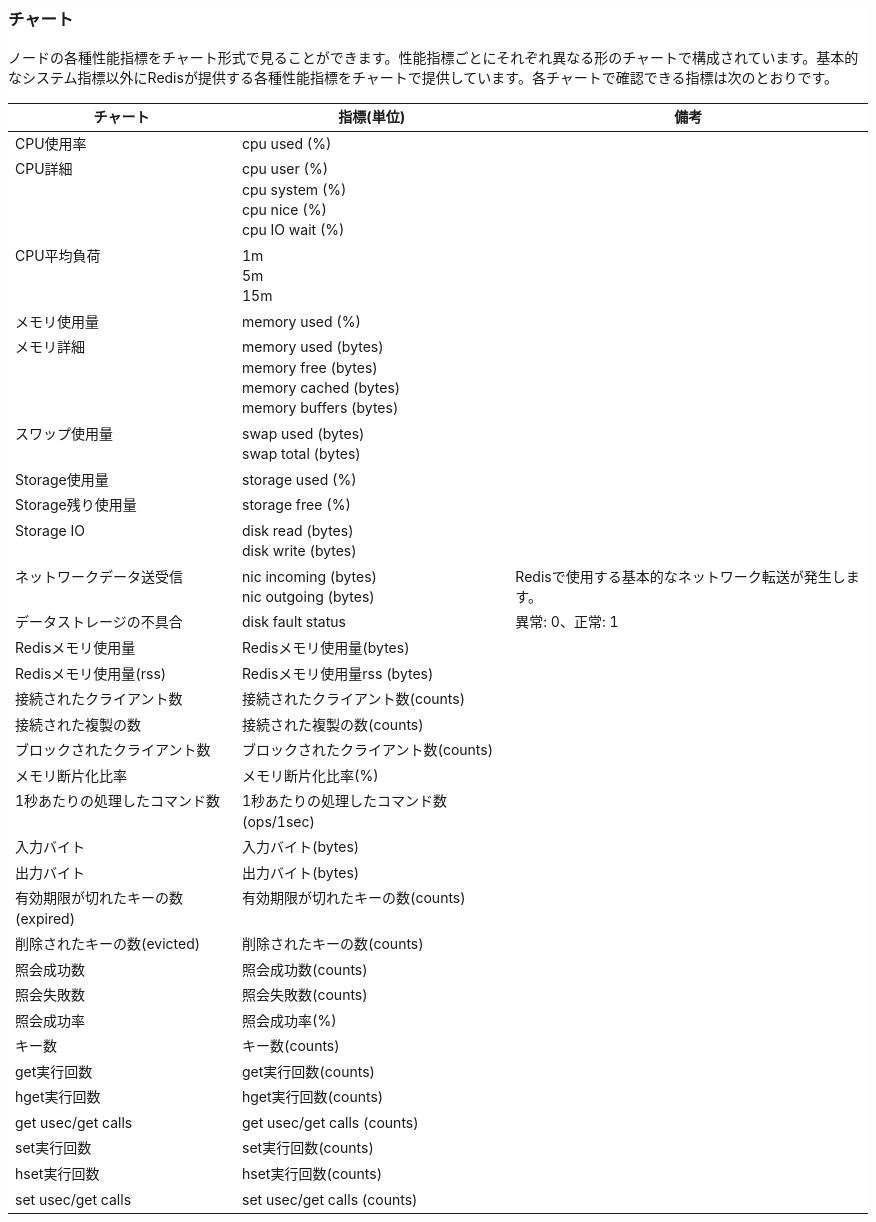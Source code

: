 ### チャート

ノードの各種性能指標をチャート形式で見ることができます。性能指標ごとにそれぞれ異なる形のチャートで構成されています。基本的なシステム指標以外にRedisが提供する各種性能指標をチャートで提供しています。各チャートで確認できる指標は次のとおりです。

| チャート                | 指標(単位)                                                                                           | 備考                               |
|--------------------|--------------------------------------------------------------------------------------------------|-----------------------------------|
| CPU使用率           | cpu used (%)                                                                                     |                                   |
| CPU詳細            | cpu user (%)<br/>cpu system (%)<br/>cpu nice (%)<br/>cpu IO wait (%)                             |                                   |
| CPU平均負荷         | 1m<br/>5m<br/>15m                                                                                |                                   |
| メモリ使用量           | memory used (%)                                                                                  |                                   |
| メモリ詳細            | memory used (bytes)<br/>memory free (bytes)<br/>memory cached (bytes)<br/>memory buffers (bytes) |                                   |
| スワップ使用量            | swap used (bytes)<br> swap total (bytes)                                                         |                                   |
| Storage使用量       | storage used (%)                                                                                 |                                   |
| Storage残り使用量    | storage free (%)                                                                                 |                                   |
| Storage IO         | disk read (bytes)<br> disk write (bytes)                                                         |                                   |
| ネットワークデータ送受信      | nic incoming (bytes)<br> nic outgoing (bytes)                                                    | Redisで使用する基本的なネットワーク転送が発生します。 |
| データストレージの不具合        | disk fault status                                                                                | 異常: 0、正常: 1                     |
| Redisメモリ使用量     | Redisメモリ使用量(bytes)                                                                            |                                   |
| Redisメモリ使用量(rss) | Redisメモリ使用量rss (bytes)                                                                       |                                   |
| 接続されたクライアント数        | 接続されたクライアント数(counts)                                                                             |                                   |
| 接続された複製の数           | 接続された複製の数(counts)                                                                                |                                   |
| ブロックされたクライアント数        | ブロックされたクライアント数(counts)                                                                             |                                   |
| メモリ断片化比率        | メモリ断片化比率(%)                                                                                   |                                   |
| 1秒あたりの処理したコマンド数        | 1秒あたりの処理したコマンド数(ops/1sec)                                                                           |                                   |
| 入力バイト            | 入力バイト(bytes)                                                                                   |                                   |
| 出力バイト            | 出力バイト(bytes)                                                                                   |                                   |
| 有効期限が切れたキーの数(expired)   | 有効期限が切れたキーの数(counts)                                                                                 |                                   |
| 削除されたキーの数(evicted)   | 削除されたキーの数(counts)                                                                                 |                                   |
| 照会成功数           | 照会成功数(counts)                                                                                 |                                   |
| 照会失敗数           | 照会失敗数(counts)                                                                                 |                                   |
| 照会成功率            | 照会成功率(%)                                                                                       |                                   |
| キー数              | キー数(counts)                                                                                    |                                   |
| get実行回数         | get実行回数(counts)                                                                               |                                   |
| hget実行回数        | hget実行回数(counts)                                                                              |                                   |
| get usec/get calls | get usec/get calls (counts)                                                                      |                                   |
| set実行回数         | set実行回数(counts)                                                                               |                                   |
| hset実行回数        | hset実行回数(counts)                                                                              |                                   |
| set usec/get calls | set usec/get calls (counts)                                                                      |                                   |
